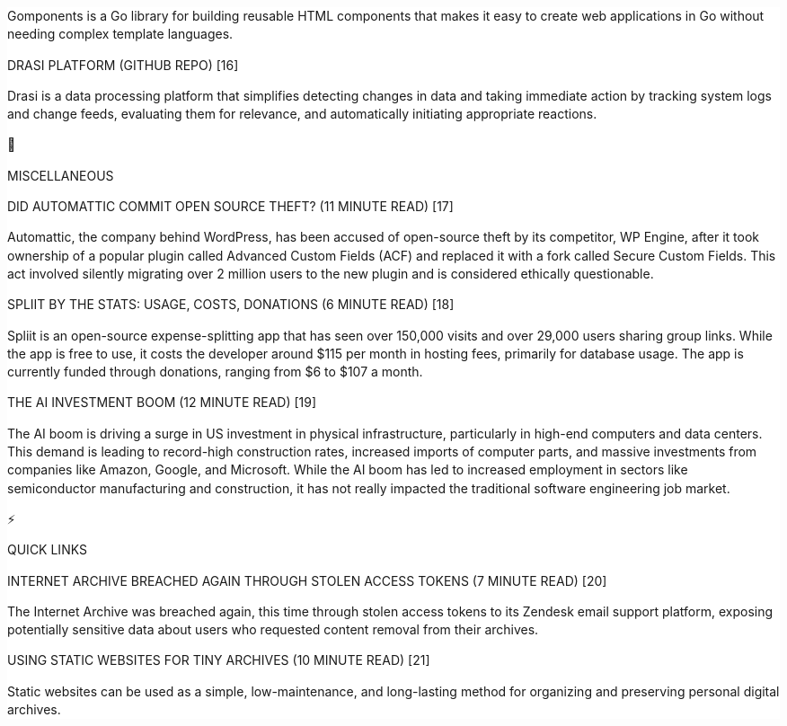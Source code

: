  Gomponents is a Go library for building reusable HTML components that
makes it easy to create web applications in Go without needing complex
template languages. 

 DRASI PLATFORM (GITHUB REPO) [16] 

 Drasi is a data processing platform that simplifies detecting changes
in data and taking immediate action by tracking system logs and change
feeds, evaluating them for relevance, and automatically initiating
appropriate reactions. 

🎁 

MISCELLANEOUS

 DID AUTOMATTIC COMMIT OPEN SOURCE THEFT? (11 MINUTE READ) [17] 

 Automattic, the company behind WordPress, has been accused of
open-source theft by its competitor, WP Engine, after it took
ownership of a popular plugin called Advanced Custom Fields (ACF) and
replaced it with a fork called Secure Custom Fields. This act involved
silently migrating over 2 million users to the new plugin and is
considered ethically questionable. 

 SPLIIT BY THE STATS: USAGE, COSTS, DONATIONS (6 MINUTE READ) [18] 

 Spliit is an open-source expense-splitting app that has seen over
150,000 visits and over 29,000 users sharing group links. While the
app is free to use, it costs the developer around $115 per month in
hosting fees, primarily for database usage. The app is currently
funded through donations, ranging from $6 to $107 a month. 

 THE AI INVESTMENT BOOM (12 MINUTE READ) [19] 

 The AI boom is driving a surge in US investment in physical
infrastructure, particularly in high-end computers and data centers.
This demand is leading to record-high construction rates, increased
imports of computer parts, and massive investments from companies like
Amazon, Google, and Microsoft. While the AI boom has led to increased
employment in sectors like semiconductor manufacturing and
construction, it has not really impacted the traditional software
engineering job market. 

⚡ 

QUICK LINKS

 INTERNET ARCHIVE BREACHED AGAIN THROUGH STOLEN ACCESS TOKENS (7
MINUTE READ) [20] 

 The Internet Archive was breached again, this time through stolen
access tokens to its Zendesk email support platform, exposing
potentially sensitive data about users who requested content removal
from their archives. 

 USING STATIC WEBSITES FOR TINY ARCHIVES (10 MINUTE READ) [21] 

 Static websites can be used as a simple, low-maintenance, and
long-lasting method for organizing and preserving personal digital
archives. 
